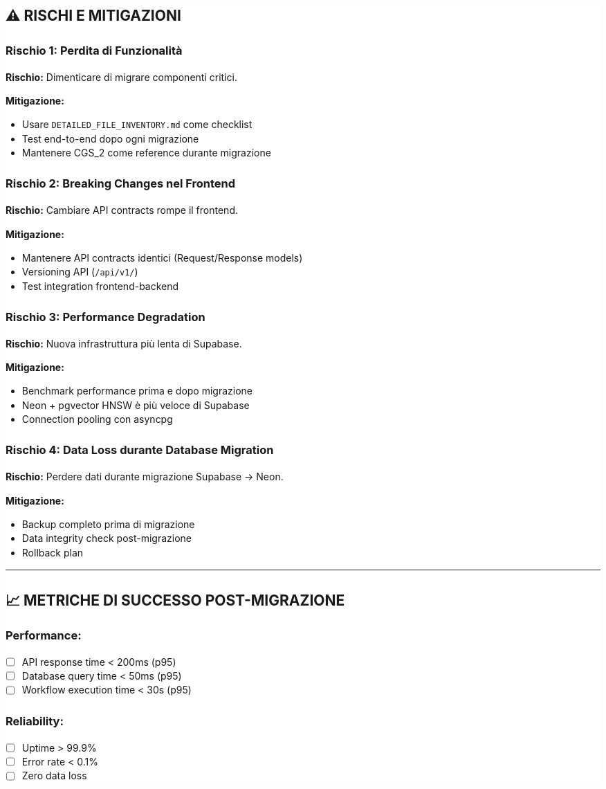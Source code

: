 ## ⚠️ RISCHI E MITIGAZIONI

### Rischio 1: **Perdita di Funzionalità**

**Rischio:** Dimenticare di migrare componenti critici.

**Mitigazione:**
- Usare `DETAILED_FILE_INVENTORY.md` come checklist
- Test end-to-end dopo ogni migrazione
- Mantenere CGS_2 come reference durante migrazione

### Rischio 2: **Breaking Changes nel Frontend**

**Rischio:** Cambiare API contracts rompe il frontend.

**Mitigazione:**
- Mantenere API contracts identici (Request/Response models)
- Versioning API (`/api/v1/`)
- Test integration frontend-backend

### Rischio 3: **Performance Degradation**

**Rischio:** Nuova infrastruttura più lenta di Supabase.

**Mitigazione:**
- Benchmark performance prima e dopo migrazione
- Neon + pgvector HNSW è più veloce di Supabase
- Connection pooling con asyncpg

### Rischio 4: **Data Loss durante Database Migration**

**Rischio:** Perdere dati durante migrazione Supabase → Neon.

**Mitigazione:**
- Backup completo prima di migrazione
- Data integrity check post-migrazione
- Rollback plan

---

## 📈 METRICHE DI SUCCESSO POST-MIGRAZIONE

### **Performance:**
- [ ] API response time < 200ms (p95)
- [ ] Database query time < 50ms (p95)
- [ ] Workflow execution time < 30s (p95)

### **Reliability:**
- [ ] Uptime > 99.9%
- [ ] Error rate < 0.1%
- [ ] Zero data loss
